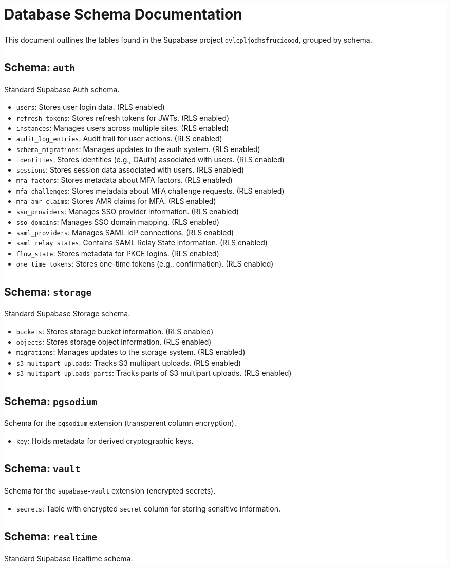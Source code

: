 # Database Schema Documentation

This document outlines the tables found in the Supabase project `dvlcpljodhsfrucieoqd`, grouped by schema.

## Schema: `auth`

Standard Supabase Auth schema.

- `users`: Stores user login data. (RLS enabled)
- `refresh_tokens`: Stores refresh tokens for JWTs. (RLS enabled)
- `instances`: Manages users across multiple sites. (RLS enabled)
- `audit_log_entries`: Audit trail for user actions. (RLS enabled)
- `schema_migrations`: Manages updates to the auth system. (RLS enabled)
- `identities`: Stores identities (e.g., OAuth) associated with users. (RLS enabled)
- `sessions`: Stores session data associated with users. (RLS enabled)
- `mfa_factors`: Stores metadata about MFA factors. (RLS enabled)
- `mfa_challenges`: Stores metadata about MFA challenge requests. (RLS enabled)
- `mfa_amr_claims`: Stores AMR claims for MFA. (RLS enabled)
- `sso_providers`: Manages SSO provider information. (RLS enabled)
- `sso_domains`: Manages SSO domain mapping. (RLS enabled)
- `saml_providers`: Manages SAML IdP connections. (RLS enabled)
- `saml_relay_states`: Contains SAML Relay State information. (RLS enabled)
- `flow_state`: Stores metadata for PKCE logins. (RLS enabled)
- `one_time_tokens`: Stores one-time tokens (e.g., confirmation). (RLS enabled)

## Schema: `storage`

Standard Supabase Storage schema.

- `buckets`: Stores storage bucket information. (RLS enabled)
- `objects`: Stores storage object information. (RLS enabled)
- `migrations`: Manages updates to the storage system. (RLS enabled)
- `s3_multipart_uploads`: Tracks S3 multipart uploads. (RLS enabled)
- `s3_multipart_uploads_parts`: Tracks parts of S3 multipart uploads. (RLS enabled)

## Schema: `pgsodium`

Schema for the `pgsodium` extension (transparent column encryption).

- `key`: Holds metadata for derived cryptographic keys.

## Schema: `vault`

Schema for the `supabase-vault` extension (encrypted secrets).

- `secrets`: Table with encrypted `secret` column for storing sensitive information.

## Schema: `realtime`

Standard Supabase Realtime schema.
